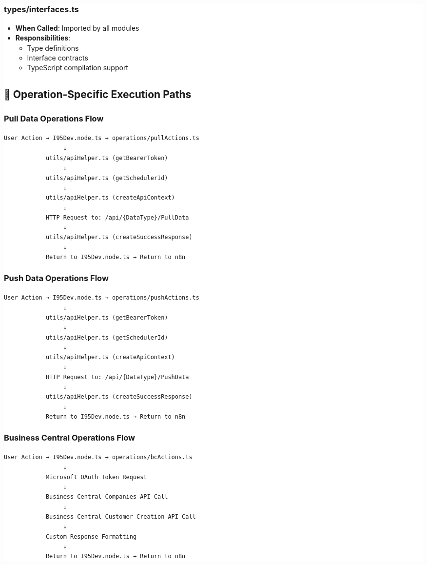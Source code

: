 ### **types/interfaces.ts**
- **When Called**: Imported by all modules
- **Responsibilities**:
  - Type definitions
  - Interface contracts
  - TypeScript compilation support

## 🚀 **Operation-Specific Execution Paths**

### **Pull Data Operations Flow**
```
User Action → I95Dev.node.ts → operations/pullActions.ts
                 ↓
            utils/apiHelper.ts (getBearerToken)
                 ↓
            utils/apiHelper.ts (getSchedulerId)
                 ↓
            utils/apiHelper.ts (createApiContext)
                 ↓
            HTTP Request to: /api/{DataType}/PullData
                 ↓
            utils/apiHelper.ts (createSuccessResponse)
                 ↓
            Return to I95Dev.node.ts → Return to n8n
```

### **Push Data Operations Flow**
```
User Action → I95Dev.node.ts → operations/pushActions.ts
                 ↓
            utils/apiHelper.ts (getBearerToken)
                 ↓
            utils/apiHelper.ts (getSchedulerId)
                 ↓
            utils/apiHelper.ts (createApiContext)
                 ↓
            HTTP Request to: /api/{DataType}/PushData
                 ↓
            utils/apiHelper.ts (createSuccessResponse)
                 ↓
            Return to I95Dev.node.ts → Return to n8n
```

### **Business Central Operations Flow**
```
User Action → I95Dev.node.ts → operations/bcActions.ts
                 ↓
            Microsoft OAuth Token Request
                 ↓
            Business Central Companies API Call
                 ↓
            Business Central Customer Creation API Call
                 ↓
            Custom Response Formatting
                 ↓
            Return to I95Dev.node.ts → Return to n8n
```
